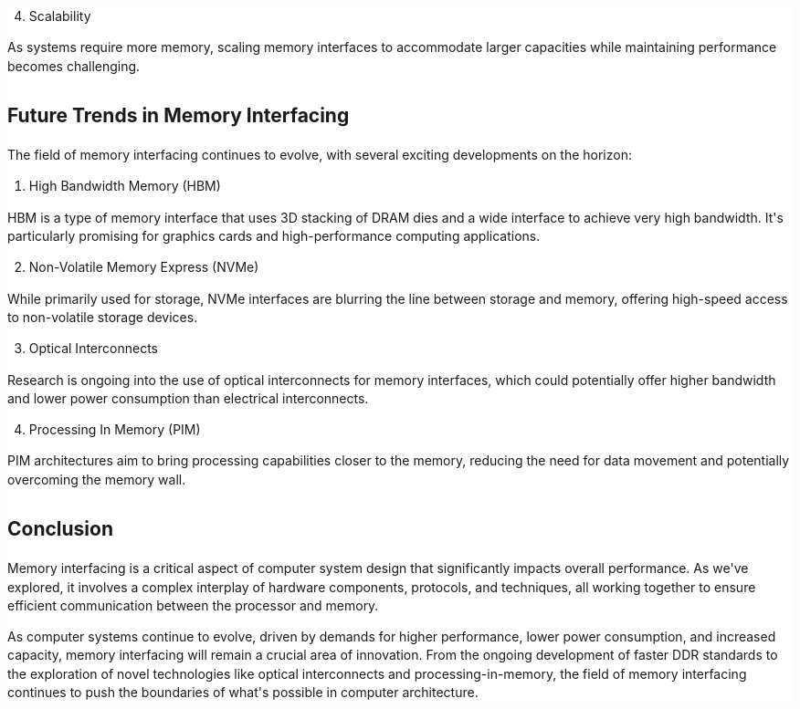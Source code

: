 

4. Scalability



As systems require more memory, scaling memory interfaces to accommodate larger capacities while maintaining performance becomes challenging.



## Future Trends in Memory Interfacing



The field of memory interfacing continues to evolve, with several exciting developments on the horizon:



1. High Bandwidth Memory (HBM)



HBM is a type of memory interface that uses 3D stacking of DRAM dies and a wide interface to achieve very high bandwidth. It's particularly promising for graphics cards and high-performance computing applications.



2. Non-Volatile Memory Express (NVMe)



While primarily used for storage, NVMe interfaces are blurring the line between storage and memory, offering high-speed access to non-volatile storage devices.



3. Optical Interconnects



Research is ongoing into the use of optical interconnects for memory interfaces, which could potentially offer higher bandwidth and lower power consumption than electrical interconnects.



4. Processing In Memory (PIM)



PIM architectures aim to bring processing capabilities closer to the memory, reducing the need for data movement and potentially overcoming the memory wall.



## Conclusion



Memory interfacing is a critical aspect of computer system design that significantly impacts overall performance. As we've explored, it involves a complex interplay of hardware components, protocols, and techniques, all working together to ensure efficient communication between the processor and memory.



As computer systems continue to evolve, driven by demands for higher performance, lower power consumption, and increased capacity, memory interfacing will remain a crucial area of innovation. From the ongoing development of faster DDR standards to the exploration of novel technologies like optical interconnects and processing-in-memory, the field of memory interfacing continues to push the boundaries of what's possible in computer architecture.
